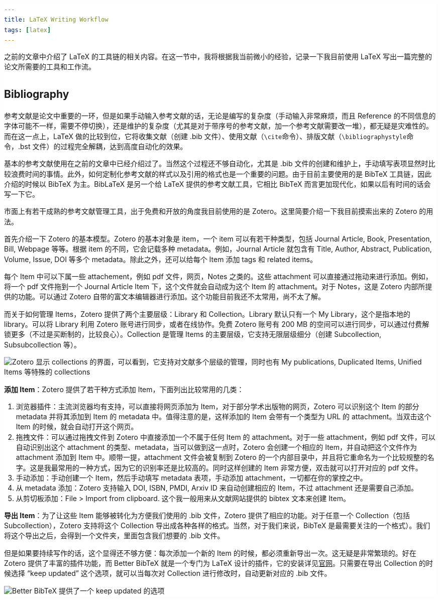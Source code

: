 ```yaml
---
title: LaTeX Writing Workflow
tags: [latex]
---
```

之前的文章中介绍了 LaTeX 的工具链的相关内容。在这一节中，我将根据我当前微小的经验，记录一下我目前使用 LaTeX 写出一篇完整的论文所需要的工具和工作流。

## Bibliography

参考文献是论文中重要的一环，但是如果手动输入参考文献的话，无论是编写的复杂度（手动输入非常麻烦，而且 Reference 的不同信息的字体可能不一样，需要不停切换），还是维护的复杂度（尤其是对于带序号的参考文献，加一个参考文献需要改一堆），都无疑是灾难性的。而在这一点上，LaTeX 做的比较到位，它将收集文献（创建 .bib 文件）、使用文献（`\cite`命令）、排版文献（`\bibliographystyle`命令，.bst 文件）的过程完全解耦，达到高度自动化的效果。

基本的参考文献使用在之前的文章中已经介绍过了。当然这个过程还不够自动化，尤其是 .bib 文件的创建和维护上，手动填写表项显然时比较浪费时间的事情。此外，如何定制化参考文献的样式以及引用的格式也是一个重要的问题。由于目前主要使用的是 BibTeX 工具链，因此介绍的时候以 BibTeX 为主。BibLaTeX 是另一个给 LaTeX 提供的参考文献工具，它相比 BibTeX 而言更加现代化，如果以后有时间的话会写一下它。

市面上有若干成熟的参考文献管理工具，出于免费和开放的角度我目前使用的是 Zotero。这里简要介绍一下我目前摸索出来的 Zotero 的用法。

首先介绍一下 Zotero 的基本模型。Zotero 的基本对象是 item，一个 item 可以有若干种类型，包括 Journal Article, Book, Presentation, Bill, Webpage 等等。根据 item 的不同，它会记载多种 metadata。例如，Journal Article 就包含有 Title, Author, Abstract, Publication, Volume, Issue, DOI 等多个 metadata。除此之外，还可以给每个 Item 添加 tags 和 related items。

每个 Item 中可以下属一些 attachement，例如 pdf 文件，网页，Notes 之类的。这些 attachment 可以直接通过拖动来进行添加。例如，将一个 pdf 文件拖到一个 Journal Article Item 下，这个文件就会自动成为这个 Item 的 attachment。对于 Notes，这是 Zotero 内部所提供的功能。可以通过 Zotero 自带的富文本编辑器进行添加。这个功能目前我还不太常用，尚不太了解。

而关于如何管理 Items，Zotero 提供了两个主要层级：Library 和 Collection。Library 默认只有一个 My Library，这个是指本地的 library。可以将 Library 利用 Zotero 账号进行同步，或者在线协作。免费 Zotero 账号有 200 MB 的空间可以进行同步，可以通过付费解锁更多（不过是买断制的，比较良心）。Collection 是管理 Items 的主要层级，它支持无限层级细分（创建 Subcollection, Subsubcollection 等）。

![Zotero 显示 collections 的界面，可以看到，它支持对文献多个层级的管理，同时也有 My publications, Duplicated Items, Unified Items 等特殊的 collections](https://p.sda1.dev/1/a541b7624d163278bdd24e0272989aeb/image.png)



**添加 Item**：Zotero 提供了若干种方式添加 Item，下面列出比较常用的几类：

1. 浏览器插件：主流浏览器均有支持，可以直接将网页添加为 Item，对于部分学术出版物的网页，Zotero 可以识别这个 Item 的部分 metadata 并将其添加到 Item 的 metadata 中。值得注意的是，这样添加的 Item 会带有一个类型为 URL 的 attachment。当双击这个 Item 的时候，就会自动打开这个网页。
2. 拖拽文件：可以通过拖拽文件到 Zotero 中直接添加一个不属于任何 Item 的 attachment。对于一些 attachment，例如 pdf 文件，可以自动识别出这个 attachment 的类型、metadata，当可以做到这一点时，Zotero 会创建一个相应的 Item，并自动把这个文件作为 attachment 添加到 Item 中。顺带一提，attachment 文件会被复制到 Zotero 的一个内部目录中，并且将它重命名为一个比较规整的名字。这是我最常用的一种方式，因为它的识别率还是比较高的。同时这样创建的 Item 非常方便，双击就可以打开对应的 pdf 文件。
3. 手动添加：手动创建一个 Item，然后手动填写 metadata 表项，手动添加 attachment，一切都在你的掌控之中。
4. 从 metadata 添加：Zotero 支持输入 DOI, ISBN, PMDI, Arxiv ID 来自动创建相应的 Item，不过 attachment 还是需要自己添加。
5. 从剪切板添加：File > Import from clipboard. 这个我一般用来从文献网站提供的 bibtex 文本来创建 Item。

**导出 Item**：为了让这些 Item 能够被转化为方便我们使用的 .bib 文件，Zotero 提供了相应的功能。对于任意一个 Collection（包括 Subcollection），Zotero 支持将这个 Collection 导出成各种各样的格式。当然，对于我们来说，BibTeX 是最需要关注的一个格式）。我们将这个导出之后，会得到一个文件夹，里面包含我们想要的 .bib 文件。

但是如果要持续写作的话，这个显得还不够方便：每次添加一个新的 Item 的时候，都必须重新导出一次。这无疑是非常繁琐的。好在 Zotero 提供了丰富的插件功能，而 Better BibTeX 就是一个专门为 LaTeX 设计的插件，它的安装详见[官网](https://retorque.re/zotero-better-bibtex)。只需要在导出 Collection 的时候选择 “keep updated” 这个选项，就可以当每次对 Collection 进行修改时，自动更新对应的 .bib 文件。

![Better BibTeX 提供了一个 keep updated 的选项](https://p.sda1.dev/1/06ea0f56f1c93d304c874c1ea0a1f1d5/image.png)
